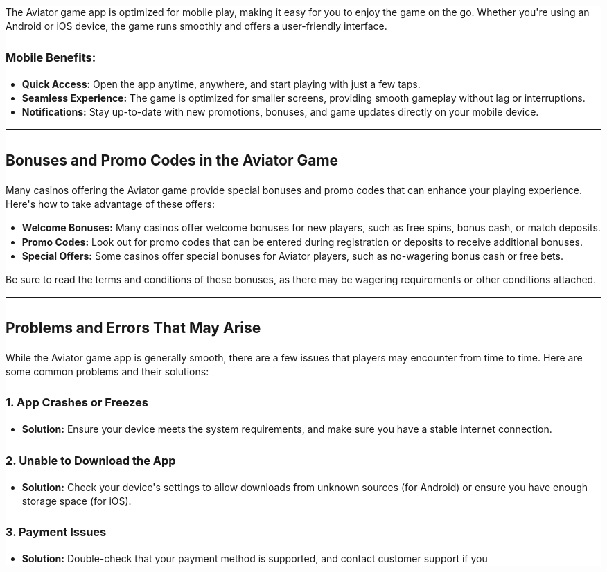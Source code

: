 The Aviator game app is optimized for mobile play, making it easy for
you to enjoy the game on the go. Whether you're using an Android or iOS
device, the game runs smoothly and offers a user-friendly interface.

### **Mobile Benefits:**

-   **Quick Access:** Open the app anytime, anywhere, and start playing
    with just a few taps.
-   **Seamless Experience:** The game is optimized for smaller screens,
    providing smooth gameplay without lag or interruptions.
-   **Notifications:** Stay up-to-date with new promotions, bonuses, and
    game updates directly on your mobile device.

------------------------------------------------------------------------

## Bonuses and Promo Codes in the Aviator Game

Many casinos offering the Aviator game provide special bonuses and promo
codes that can enhance your playing experience. Here's how to take
advantage of these offers:

-   **Welcome Bonuses:** Many casinos offer welcome bonuses for new
    players, such as free spins, bonus cash, or match deposits.
-   **Promo Codes:** Look out for promo codes that can be entered during
    registration or deposits to receive additional bonuses.
-   **Special Offers:** Some casinos offer special bonuses for Aviator
    players, such as no-wagering bonus cash or free bets.

Be sure to read the terms and conditions of these bonuses, as there may
be wagering requirements or other conditions attached.

------------------------------------------------------------------------

## Problems and Errors That May Arise

While the Aviator game app is generally smooth, there are a few issues
that players may encounter from time to time. Here are some common
problems and their solutions:

### **1. App Crashes or Freezes**

-   **Solution:** Ensure your device meets the system requirements, and
    make sure you have a stable internet connection.

### **2. Unable to Download the App**

-   **Solution:** Check your device's settings to allow downloads from
    unknown sources (for Android) or ensure you have enough storage
    space (for iOS).

### **3. Payment Issues**

-   **Solution:** Double-check that your payment method is supported,
    and contact customer support if you
